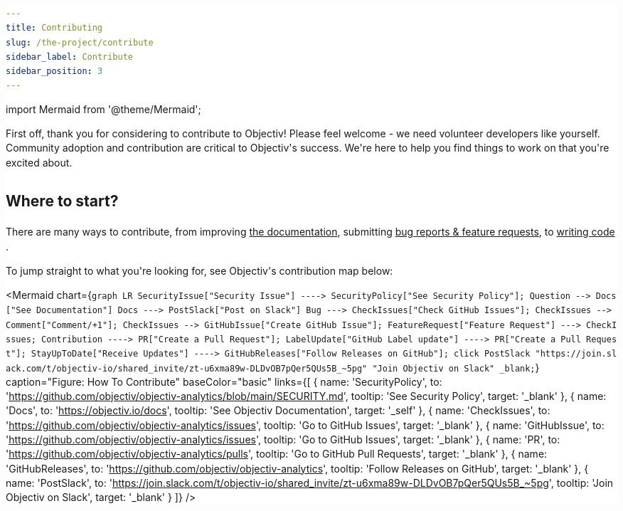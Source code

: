 ```yaml
---
title: Contributing
slug: /the-project/contribute
sidebar_label: Contribute
sidebar_position: 3
---
```


import Mermaid from '@theme/Mermaid';

First off, thank you for considering to contribute to Objectiv! Please feel welcome - we need volunteer developers like yourself. Community adoption and contribution are critical to Objectiv's success. We're here to help you find things to work on that you're excited about.

## Where to start?

There are many ways to contribute, from improving [the documentation](https://objectiv.io/docs/), submitting [bug reports & feature requests](https://github.com/objectiv/objectiv-analytics/issues), to [writing code ](https://github.com/objectiv/objectiv-analytics/). 

To jump straight to what you're looking for, see Objectiv's contribution map below:

<Mermaid chart={`
	graph LR
    SecurityIssue["Security Issue"] ----> SecurityPolicy["See Security Policy"];
    Question --> Docs["See Documentation"]
    Docs ---> PostSlack["Post on Slack"]
		Bug ---> CheckIssues["Check GitHub Issues"];
    CheckIssues --> Comment["Comment/+1"];
    CheckIssues --> GitHubIssue["Create GitHub Issue"];
    FeatureRequest["Feature Request"] ---> CheckIssues;
    Contribution ----> PR["Create a Pull Request"];
    LabelUpdate["GitHub Label update"] ----> PR["Create a Pull Request"];
    StayUpToDate["Receive Updates"] ----> GitHubReleases["Follow Releases on GitHub"];
    click PostSlack "https://join.slack.com/t/objectiv-io/shared_invite/zt-u6xma89w-DLDvOB7pQer5QUs5B_~5pg" "Join Objectiv on Slack" _blank;
`} 
  caption="Figure: How To Contribute" 
  baseColor="basic" 
  links={[
    { name: 'SecurityPolicy', to: 'https://github.com/objectiv/objectiv-analytics/blob/main/SECURITY.md', tooltip: 'See Security Policy', target: '_blank' }, 
    { name: 'Docs', to: 'https://objectiv.io/docs', tooltip: 'See Objectiv Documentation', target: '_self' },
    { name: 'CheckIssues', to: 'https://github.com/objectiv/objectiv-analytics/issues', tooltip: 'Go to GitHub Issues', target: '_blank' },
    { name: 'GitHubIssue', to: 'https://github.com/objectiv/objectiv-analytics/issues', tooltip: 'Go to GitHub Issues', target: '_blank' },
    { name: 'PR', to: 'https://github.com/objectiv/objectiv-analytics/pulls', tooltip: 'Go to GitHub Pull Requests', target: '_blank' },
    { name: 'GitHubReleases', to: 'https://github.com/objectiv/objectiv-analytics', tooltip: 'Follow Releases on GitHub', target: '_blank' },
    { name: 'PostSlack', to: 'https://join.slack.com/t/objectiv-io/shared_invite/zt-u6xma89w-DLDvOB7pQer5QUs5B_~5pg', tooltip: 'Join Objectiv on Slack', target: '_blank' }
  ]}
/>

